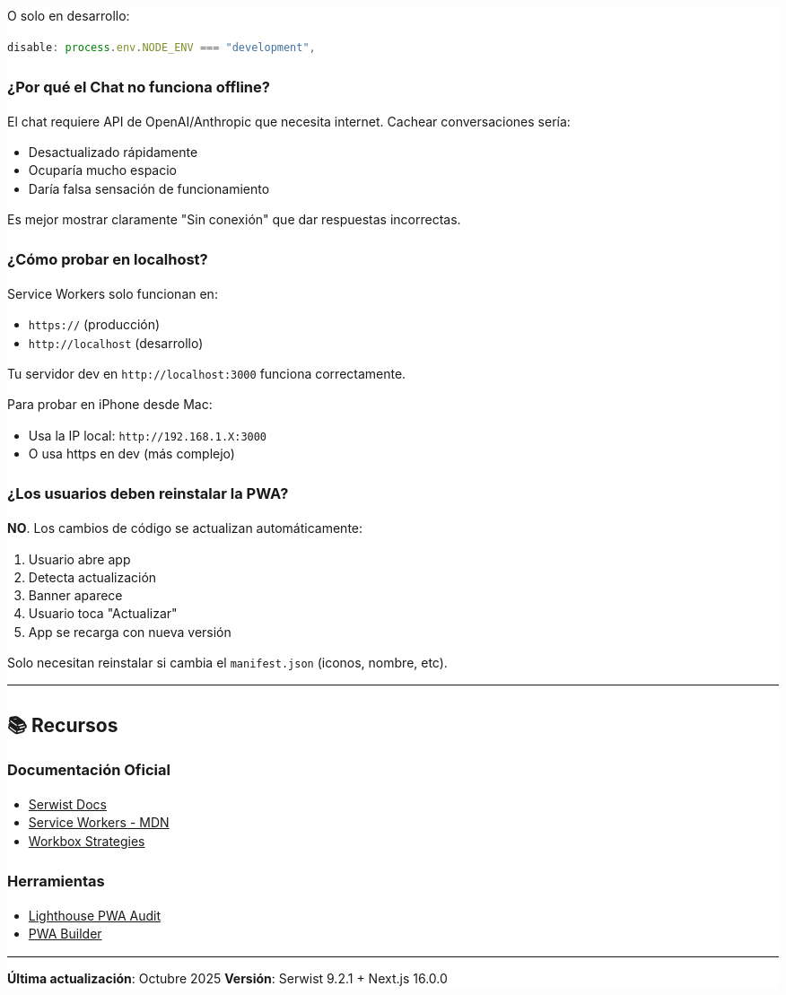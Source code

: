 O solo en desarrollo:

```typescript
disable: process.env.NODE_ENV === "development",
```

### ¿Por qué el Chat no funciona offline?

El chat requiere API de OpenAI/Anthropic que necesita internet. Cachear conversaciones sería:

- Desactualizado rápidamente
- Ocuparía mucho espacio
- Daría falsa sensación de funcionamiento

Es mejor mostrar claramente "Sin conexión" que dar respuestas incorrectas.

### ¿Cómo probar en localhost?

Service Workers solo funcionan en:

- `https://` (producción)
- `http://localhost` (desarrollo)

Tu servidor dev en `http://localhost:3000` funciona correctamente.

Para probar en iPhone desde Mac:

- Usa la IP local: `http://192.168.1.X:3000`
- O usa https en dev (más complejo)

### ¿Los usuarios deben reinstalar la PWA?

**NO**. Los cambios de código se actualizan automáticamente:

1. Usuario abre app
2. Detecta actualización
3. Banner aparece
4. Usuario toca "Actualizar"
5. App se recarga con nueva versión

Solo necesitan reinstalar si cambia el `manifest.json` (iconos, nombre, etc).

---

## 📚 Recursos

### Documentación Oficial

- [Serwist Docs](https://serwist.pages.dev)
- [Service Workers - MDN](https://developer.mozilla.org/en-US/docs/Web/API/Service_Worker_API)
- [Workbox Strategies](https://developer.chrome.com/docs/workbox/modules/workbox-strategies/)

### Herramientas

- [Lighthouse PWA Audit](https://developers.google.com/web/tools/lighthouse)
- [PWA Builder](https://www.pwabuilder.com/)

---

**Última actualización**: Octubre 2025
**Versión**: Serwist 9.2.1 + Next.js 16.0.0
